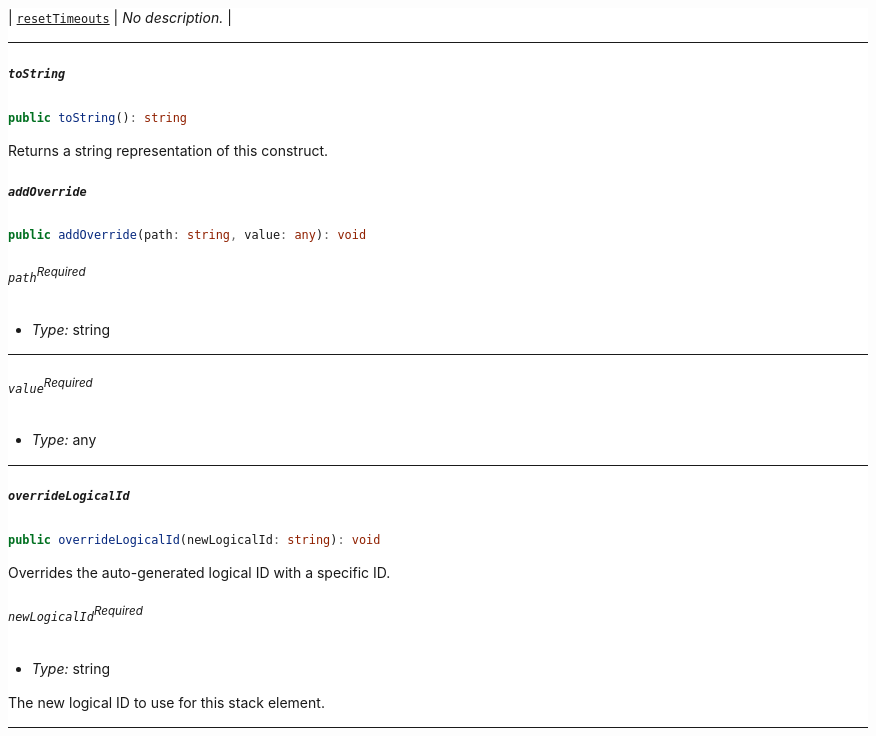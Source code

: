 | <code><a href="#@cdktf/provider-opentelekomcloud.wafPreciseprotectionRuleV1.WafPreciseprotectionRuleV1.resetTimeouts">resetTimeouts</a></code> | *No description.* |

---

##### `toString` <a name="toString" id="@cdktf/provider-opentelekomcloud.wafPreciseprotectionRuleV1.WafPreciseprotectionRuleV1.toString"></a>

```typescript
public toString(): string
```

Returns a string representation of this construct.

##### `addOverride` <a name="addOverride" id="@cdktf/provider-opentelekomcloud.wafPreciseprotectionRuleV1.WafPreciseprotectionRuleV1.addOverride"></a>

```typescript
public addOverride(path: string, value: any): void
```

###### `path`<sup>Required</sup> <a name="path" id="@cdktf/provider-opentelekomcloud.wafPreciseprotectionRuleV1.WafPreciseprotectionRuleV1.addOverride.parameter.path"></a>

- *Type:* string

---

###### `value`<sup>Required</sup> <a name="value" id="@cdktf/provider-opentelekomcloud.wafPreciseprotectionRuleV1.WafPreciseprotectionRuleV1.addOverride.parameter.value"></a>

- *Type:* any

---

##### `overrideLogicalId` <a name="overrideLogicalId" id="@cdktf/provider-opentelekomcloud.wafPreciseprotectionRuleV1.WafPreciseprotectionRuleV1.overrideLogicalId"></a>

```typescript
public overrideLogicalId(newLogicalId: string): void
```

Overrides the auto-generated logical ID with a specific ID.

###### `newLogicalId`<sup>Required</sup> <a name="newLogicalId" id="@cdktf/provider-opentelekomcloud.wafPreciseprotectionRuleV1.WafPreciseprotectionRuleV1.overrideLogicalId.parameter.newLogicalId"></a>

- *Type:* string

The new logical ID to use for this stack element.

---
